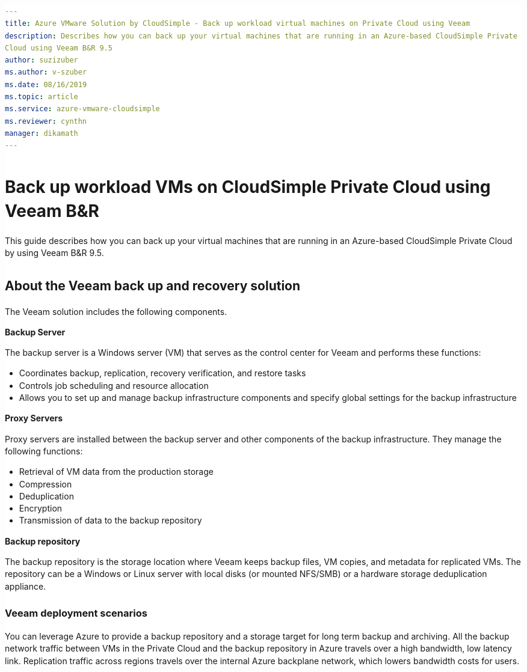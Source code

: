 ```yaml
---
title: Azure VMware Solution by CloudSimple - Back up workload virtual machines on Private Cloud using Veeam
description: Describes how you can back up your virtual machines that are running in an Azure-based CloudSimple Private Cloud using Veeam B&R 9.5
author: suzizuber
ms.author: v-szuber
ms.date: 08/16/2019 
ms.topic: article 
ms.service: azure-vmware-cloudsimple 
ms.reviewer: cynthn 
manager: dikamath 
---
```


# Back up workload VMs on CloudSimple Private Cloud using Veeam B&R

This guide describes how you can back up your virtual machines that are running in an Azure-based CloudSimple Private Cloud by using Veeam B&R 9.5.

## About the Veeam back up and recovery solution

The Veeam solution includes the following components.

**Backup Server**

The backup server is a Windows server (VM) that serves as the control center for Veeam and performs these functions: 

* Coordinates backup, replication, recovery verification, and restore tasks
* Controls job scheduling and resource allocation
* Allows you to set up and manage backup infrastructure components and specify global settings for the backup infrastructure

**Proxy Servers**

Proxy servers are installed between the backup server and other components of the backup infrastructure. They manage the following functions:

* Retrieval of VM data from the production storage
* Compression
* Deduplication
* Encryption
* Transmission of data to the backup repository

**Backup repository**

The backup repository is the storage location where Veeam keeps backup files, VM copies, and metadata for replicated VMs.  The repository can be a Windows or Linux server with local disks (or mounted NFS/SMB) or a hardware storage deduplication appliance.

### Veeam deployment scenarios
You can leverage Azure to provide a backup repository and a storage target for long term backup and archiving. All the backup network traffic between VMs in the Private Cloud and the backup repository in Azure travels over a high bandwidth, low latency link. Replication traffic across regions travels over the internal Azure backplane network, which lowers bandwidth costs for users.
